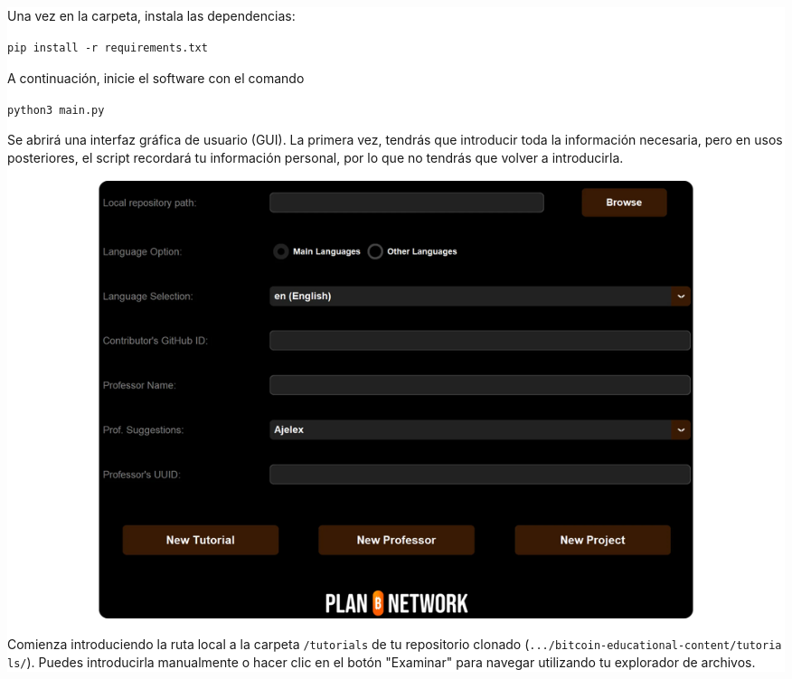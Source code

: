 Una vez en la carpeta, instala las dependencias:

```
pip install -r requirements.txt
```

A continuación, inicie el software con el comando

```
python3 main.py
```

Se abrirá una interfaz gráfica de usuario (GUI). La primera vez, tendrás que introducir toda la información necesaria, pero en usos posteriores, el script recordará tu información personal, por lo que no tendrás que volver a introducirla.

![DATA-CREATOR-PY](assets/fr/37.webp)

Comienza introduciendo la ruta local a la carpeta `/tutorials` de tu repositorio clonado (`.../bitcoin-educational-content/tutorials/`). Puedes introducirla manualmente o hacer clic en el botón "Examinar" para navegar utilizando tu explorador de archivos.
